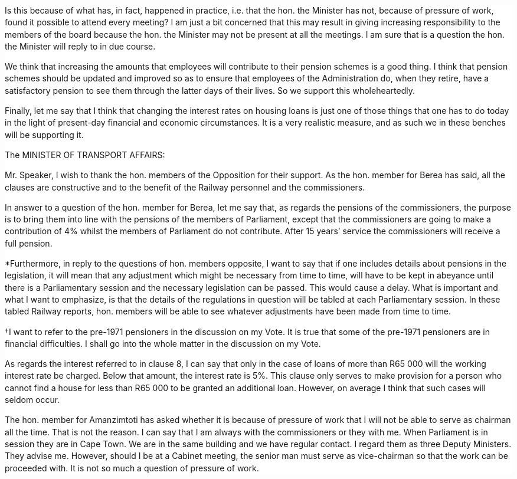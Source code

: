 <p>Is this because of what has, in fact, happened in practice, i.e. that the hon. the Minister has not, because of pressure of work, found it possible to attend every meeting? I am just a bit concerned that this may result in giving increasing responsibility to the members of the board because the hon. the Minister may not be present at all the meetings. I am sure that is a question the hon. the Minister will reply to in due course.</p>

<p>We think that increasing the amounts that employees will contribute to their pension schemes is a good thing. I think that pension schemes should be updated and improved so as to ensure that employees of the Administration do, when they retire, have a satisfactory pension to see them through the latter days of their lives. So we support this wholeheartedly.</p>

<p>Finally, let me say that I think that changing the interest rates on housing loans is just one of those things that one has to do today in the light of present-day financial and economic circumstances. It is a very realistic measure, and as such we in these benches will be supporting it.</p>

</speech>

<speech by="#minister_of_transport_affairs">

<from>The <person refersTo="hansard_za">MINISTER OF TRANSPORT AFFAIRS</person>:</from>

<p>Mr. Speaker, I wish to thank the hon. members of the Opposition for their support. As the hon. member for Berea has said, all the clauses are constructive and to the benefit of the Railway personnel and the commissioners.</p>

<p>In answer to a question of the hon. member for Berea, let me say that, as regards the pensions of the commissioners, the purpose is to bring them into line with the pensions of the members of Parliament, except that the commissioners are going to make a contribution of 4% whilst the members of Parliament do not contribute. After 15 years&#x2019; service the commissioners will receive a full pension.</p>

<p>*Furthermore, in reply to the questions of hon. members opposite, I want to say that if one includes details about pensions in the legislation, it will mean that any adjustment which might be necessary from time to time, will have to be kept in abeyance until there is a Parliamentary session and the necessary legislation can be passed. This would cause a delay. What is important and what I want to emphasize, is that the details of the regulations in question will be tabled at each Parliamentary session. In these tabled Railway reports, hon. members will be able to see whatever adjustments have been made from time to time.</p>

<p>&#x2020;I want to refer to the pre-1971 pensioners in the discussion on my Vote. It is true that some of the pre-1971 pensioners are in financial difficulties. I shall go into the whole matter in the discussion on my Vote.</p>

<p>As regards the interest referred to in clause 8, I can say that only in the case of loans of more than R65 000 will the working interest rate be charged. Below that amount, the interest rate is 5%. This clause only serves to make provision for a person who cannot find a house for less than R65 000 to be granted an additional loan. However, on average I think that such cases will seldom occur.</p>

<p>The hon. member for Amanzimtoti has asked whether it is because of pressure of work that I will not be able to serve as chairman all the time. That is not the reason. I can say that I am always with the commissioners or they with me. When Parliament is in session they are in Cape Town. We are in the same building and we have regular contact. I regard them as three Deputy Ministers. They advise me. However, should I be at a Cabinet meeting, the senior man must serve as vice-chairman so that the work can be proceeded with. It is not so much a question of pressure of work.</p>
